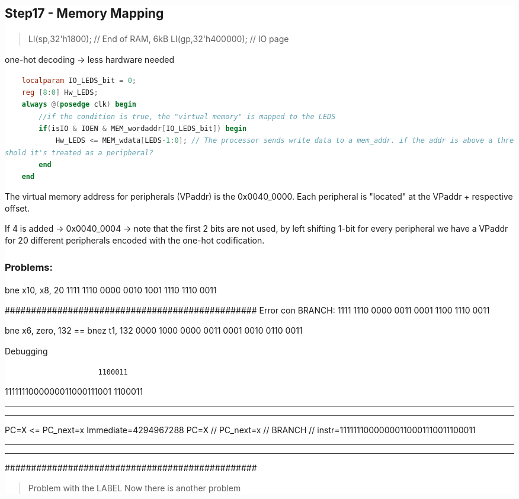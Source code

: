 ## Step17 - Memory Mapping

> LI(sp,32'h1800);   // End of RAM, 6kB
> LI(gp,32'h400000); // IO page

one-hot decoding -> less hardware needed

```verilog
    localparam IO_LEDS_bit = 0;  
    reg [8:0] Hw_LEDS;
    always @(posedge clk) begin 
        //if the condition is true, the "virtual memory" is mapped to the LEDS
        if(isIO & IOEN & MEM_wordaddr[IO_LEDS_bit]) begin
            Hw_LEDS <= MEM_wdata[LEDS-1:0]; // The processor sends write data to a mem_addr. if the addr is above a threshold it's treated as a peripheral?
        end
    end
```

The virtual memory address for peripherals (VPaddr) is the 0x0040_0000. Each peripheral is "located" at the VPaddr + respective offset.

If 4 is added -> 0x0040_0004 -> note that the first 2 bits are not used, by left shifting 1-bit for every peripheral we have a VPaddr for 20 different peripherals encoded with the one-hot codification.

### Problems:

bne x10, x8, 20
1111 1110 0000 0010 1001 1110 1110 0011


################################################
Error con BRANCH:
1111 1110 0000 0011 0001 1100 1110 0011

bne x6, zero, 132 == bnez t1, 132
0000 1000 0000 0011 0001 0010 0110 0011

Debugging

                          1100011
1111111000000011000111001 1100011

***************************************
***************************************
PC=X <= PC_next=x
Immediate=4294967288
PC=X // PC_next=x // BRANCH // instr=11111110000000110001110011100011
***************************************
***************************************
################################################
> Problem with the LABEL
> Now there is another problem
